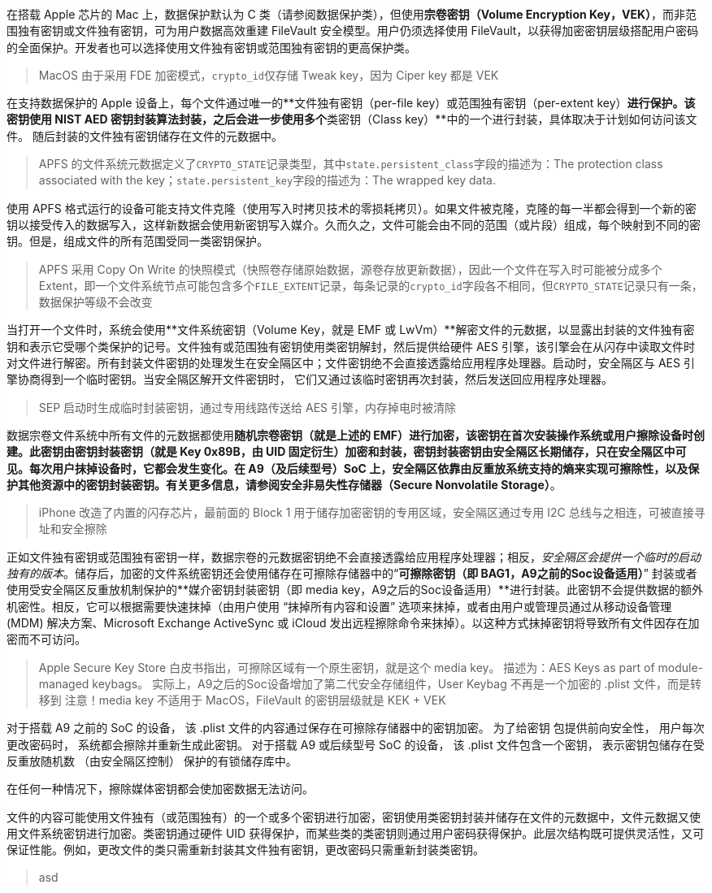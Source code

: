 在搭载 Apple 芯片的 Mac 上，数据保护默认为 C 类（请参阅数据保护类），但使用**宗卷密钥（Volume Encryption Key，VEK）**，而非范围独有密钥或文件独有密钥，可为用户数据高效重建 FileVault 安全模型。用户仍须选择使用 FileVault，以获得加密密钥层级搭配用户密码的全面保护。开发者也可以选择使用文件独有密钥或范围独有密钥的更高保护类。

> MacOS 由于采用 FDE 加密模式，`crypto_id`仅存储 Tweak key，因为 Ciper key 都是 VEK

在支持数据保护的 Apple 设备上，每个文件通过唯一的**文件独有密钥（per-file key）或范围独有密钥（per-extent key）**进行保护。该密钥使用 NIST AED 密钥封装算法封装，之后会进一步使用多个**类密钥（Class key）**中的一个进行封装，具体取决于计划如何访问该文件。 随后封装的文件独有密钥储存在文件的元数据中。

> APFS 的文件系统元数据定义了`CRYPTO_STATE`记录类型，其中`state.persistent_class`字段的描述为：The protection class associated with the key；`state.persistent_key`字段的描述为：The wrapped key data.

使用 APFS 格式运行的设备可能支持文件克隆（使用写入时拷贝技术的零损耗拷贝）。如果文件被克隆，克隆的每一半都会得到一个新的密钥以接受传入的数据写入，这样新数据会使用新密钥写入媒介。久而久之，文件可能会由不同的范围（或片段）组成，每个映射到不同的密钥。但是，组成文件的所有范围受同一类密钥保护。

> APFS 采用 Copy On Write 的快照模式（快照卷存储原始数据，源卷存放更新数据），因此一个文件在写入时可能被分成多个 Extent，即一个文件系统节点可能包含多个`FILE_EXTENT`记录，每条记录的`crypto_id`字段各不相同，但`CRYPTO_STATE`记录只有一条，数据保护等级不会改变

当打开一个文件时，系统会使用**文件系统密钥（Volume Key，就是 EMF 或 LwVm）**解密文件的元数据，以显露出封装的文件独有密钥和表示它受哪个类保护的记号。文件独有或范围独有密钥使用类密钥解封，然后提供给硬件 AES 引擎，该引擎会在从闪存中读取文件时对文件进行解密。所有封装文件密钥的处理发生在安全隔区中；文件密钥绝不会直接透露给应用程序处理器。启动时，安全隔区与 AES 引擎协商得到一个临时密钥。当安全隔区解开文件密钥时， 它们又通过该临时密钥再次封装，然后发送回应用程序处理器。

> SEP 启动时生成临时封装密钥，通过专用线路传送给 AES 引擎，内存掉电时被清除

数据宗卷文件系统中所有文件的元数据都使用**随机宗卷密钥（就是上述的 EMF）**进行加密，该密钥在首次安装操作系统或用户擦除设备时创建。此密钥由**密钥封装密钥（就是 Key 0x89B，由 UID 固定衍生）**加密和封装，密钥封装密钥由安全隔区长期储存，只在安全隔区中可见。每次用户抹掉设备时，它都会发生变化。在 A9（及后续型号）SoC 上，安全隔区依靠由反重放系统支持的熵来实现可擦除性，以及保护其他资源中的密钥封装密钥。有关更多信息，请参阅**安全非易失性存储器（Secure Nonvolatile Storage）**。

> iPhone 改造了内置的闪存芯片，最前面的 Block 1 用于储存加密密钥的专用区域，安全隔区通过专用 I2C 总线与之相连，可被直接寻址和安全擦除

正如文件独有密钥或范围独有密钥一样，数据宗卷的元数据密钥绝不会直接透露给应用程序处理器；相反，*安全隔区会提供一个临时的启动独有的版本*。储存后，加密的文件系统密钥还会使用储存在可擦除存储器中的“**可擦除密钥（即 BAG1，A9之前的Soc设备适用）**” 封装或者使用受安全隔区反重放机制保护的**媒介密钥封装密钥（即 media key，A9之后的Soc设备适用）**进行封装。此密钥不会提供数据的额外机密性。相反，它可以根据需要快速抹掉（由用户使用 “抹掉所有内容和设置” 选项来抹掉，或者由用户或管理员通过从移动设备管理 (MDM) 解决方案、Microsoft Exchange ActiveSync 或 iCloud 发出远程擦除命令来抹掉）。以这种方式抹掉密钥将导致所有文件因存在加密而不可访问。
> Apple Secure Key Store 白皮书指出，可擦除区域有一个原生密钥，就是这个 media key。
> 描述为：AES Keys as part of module-managed keybags。
> 实际上，A9之后的Soc设备增加了第二代安全存储组件，User Keybag 不再是一个加密的 .plist 文件，而是转移到
> 注意！media key 不适用于 MacOS，FileVault 的密钥层级就是 KEK + VEK


对于搭载 A9 之前的 SoC 的设备， 该 .plist 文件的内容通过保存在可擦除存储器中的密钥加密。 为了给密钥
包提供前向安全性， 用户每次更改密码时， 系统都会擦除并重新生成此密钥。
对于搭载 A9 或后续型号 SoC 的设备， 该 .plist 文件包含一个密钥， 表示密钥包储存在受反重放随机数
（由安全隔区控制） 保护的有锁储存库中。

在任何一种情况下，擦除媒体密钥都会使加密数据无法访问。

文件的内容可能使用文件独有（或范围独有）的一个或多个密钥进行加密，密钥使用类密钥封装并储存在文件的元数据中，文件元数据又使用文件系统密钥进行加密。类密钥通过硬件 UID 获得保护，而某些类的类密钥则通过用户密码获得保护。此层次结构既可提供灵活性，又可保证性能。例如，更改文件的类只需重新封装其文件独有密钥，更改密码只需重新封装类密钥。
> asd 
